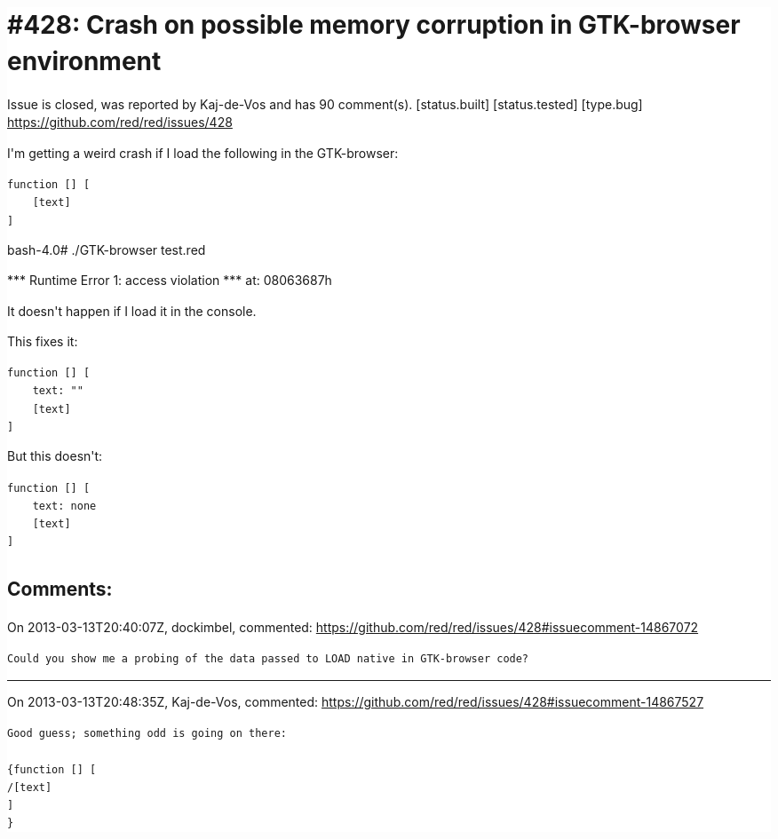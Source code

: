 
#428: Crash on possible memory corruption in GTK-browser environment
================================================================================
Issue is closed, was reported by Kaj-de-Vos and has 90 comment(s).
[status.built] [status.tested] [type.bug]
<https://github.com/red/red/issues/428>

I'm getting a weird crash if I load the following in the GTK-browser:

```
function [] [
    [text]
]
```

bash-4.0# ./GTK-browser test.red 

**\* Runtime Error 1: access violation
**\* at: 08063687h

It doesn't happen if I load it in the console.

This fixes it:

```
function [] [
    text: ""
    [text]
]
```

But this doesn't:

```
function [] [
    text: none
    [text]
]
```



Comments:
--------------------------------------------------------------------------------

On 2013-03-13T20:40:07Z, dockimbel, commented:
<https://github.com/red/red/issues/428#issuecomment-14867072>

    Could you show me a probing of the data passed to LOAD native in GTK-browser code?

--------------------------------------------------------------------------------

On 2013-03-13T20:48:35Z, Kaj-de-Vos, commented:
<https://github.com/red/red/issues/428#issuecomment-14867527>

    Good guess; something odd is going on there:
    
    {function [] [
    /[text]
    ]
    }
    